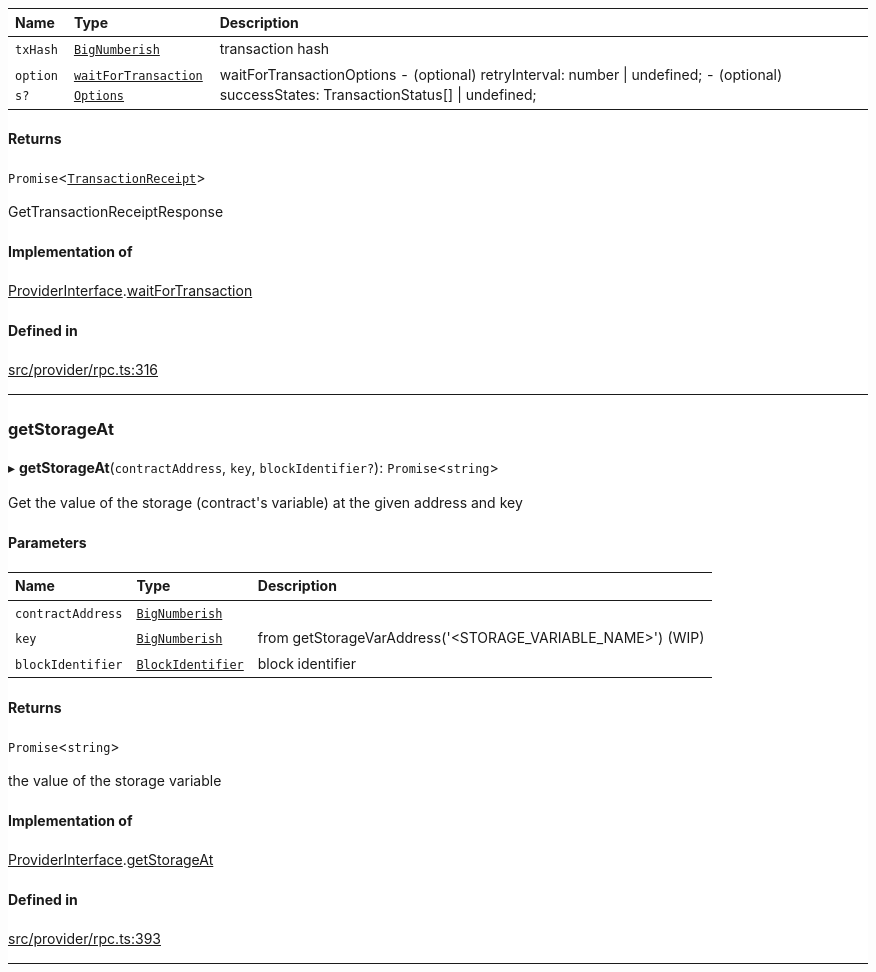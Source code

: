 | Name       | Type                                                                            | Description                                                                                                                              |
| :--------- | :------------------------------------------------------------------------------ | :--------------------------------------------------------------------------------------------------------------------------------------- |
| `txHash`   | [`BigNumberish`](../namespaces/types.md#bignumberish)                           | transaction hash                                                                                                                         |
| `options?` | [`waitForTransactionOptions`](../namespaces/types.md#waitfortransactionoptions) | waitForTransactionOptions - (optional) retryInterval: number \| undefined; - (optional) successStates: TransactionStatus[] \| undefined; |

#### Returns

`Promise`<[`TransactionReceipt`](../namespaces/types.RPC.md#transactionreceipt)\>

GetTransactionReceiptResponse

#### Implementation of

[ProviderInterface](ProviderInterface.md).[waitForTransaction](ProviderInterface.md#waitfortransaction)

#### Defined in

[src/provider/rpc.ts:316](https://github.com/starknet-io/starknet.js/blob/v5.24.2/src/provider/rpc.ts#L316)

---

### getStorageAt

▸ **getStorageAt**(`contractAddress`, `key`, `blockIdentifier?`): `Promise`<`string`\>

Get the value of the storage (contract's variable) at the given address and key

#### Parameters

| Name              | Type                                                        | Description                                                |
| :---------------- | :---------------------------------------------------------- | :--------------------------------------------------------- |
| `contractAddress` | [`BigNumberish`](../namespaces/types.md#bignumberish)       |                                                            |
| `key`             | [`BigNumberish`](../namespaces/types.md#bignumberish)       | from getStorageVarAddress('<STORAGE_VARIABLE_NAME>') (WIP) |
| `blockIdentifier` | [`BlockIdentifier`](../namespaces/types.md#blockidentifier) | block identifier                                           |

#### Returns

`Promise`<`string`\>

the value of the storage variable

#### Implementation of

[ProviderInterface](ProviderInterface.md).[getStorageAt](ProviderInterface.md#getstorageat)

#### Defined in

[src/provider/rpc.ts:393](https://github.com/starknet-io/starknet.js/blob/v5.24.2/src/provider/rpc.ts#L393)

---
